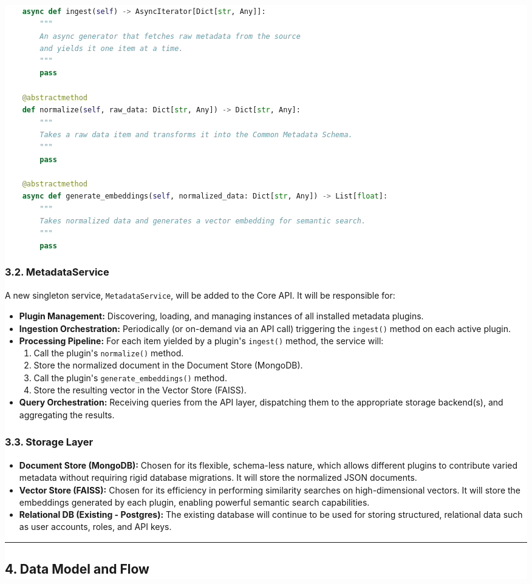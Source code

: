 ```python
    async def ingest(self) -> AsyncIterator[Dict[str, Any]]:
        """
        An async generator that fetches raw metadata from the source
        and yields it one item at a time.
        """
        pass

    @abstractmethod
    def normalize(self, raw_data: Dict[str, Any]) -> Dict[str, Any]:
        """
        Takes a raw data item and transforms it into the Common Metadata Schema.
        """
        pass

    @abstractmethod
    async def generate_embeddings(self, normalized_data: Dict[str, Any]) -> List[float]:
        """
        Takes normalized data and generates a vector embedding for semantic search.
        """
        pass
```

### 3.2. MetadataService

A new singleton service, `MetadataService`, will be added to the Core API. It will be responsible for:
- **Plugin Management:** Discovering, loading, and managing instances of all installed metadata plugins.
- **Ingestion Orchestration:** Periodically (or on-demand via an API call) triggering the `ingest()` method on each active plugin.
- **Processing Pipeline:** For each item yielded by a plugin's `ingest()` method, the service will:
    1. Call the plugin's `normalize()` method.
    2. Store the normalized document in the Document Store (MongoDB).
    3. Call the plugin's `generate_embeddings()` method.
    4. Store the resulting vector in the Vector Store (FAISS).
- **Query Orchestration:** Receiving queries from the API layer, dispatching them to the appropriate storage backend(s), and aggregating the results.

### 3.3. Storage Layer

- **Document Store (MongoDB):** Chosen for its flexible, schema-less nature, which allows different plugins to contribute varied metadata without requiring rigid database migrations. It will store the normalized JSON documents.
- **Vector Store (FAISS):** Chosen for its efficiency in performing similarity searches on high-dimensional vectors. It will store the embeddings generated by each plugin, enabling powerful semantic search capabilities.
- **Relational DB (Existing - Postgres):** The existing database will continue to be used for storing structured, relational data such as user accounts, roles, and API keys.

---

## 4. Data Model and Flow
